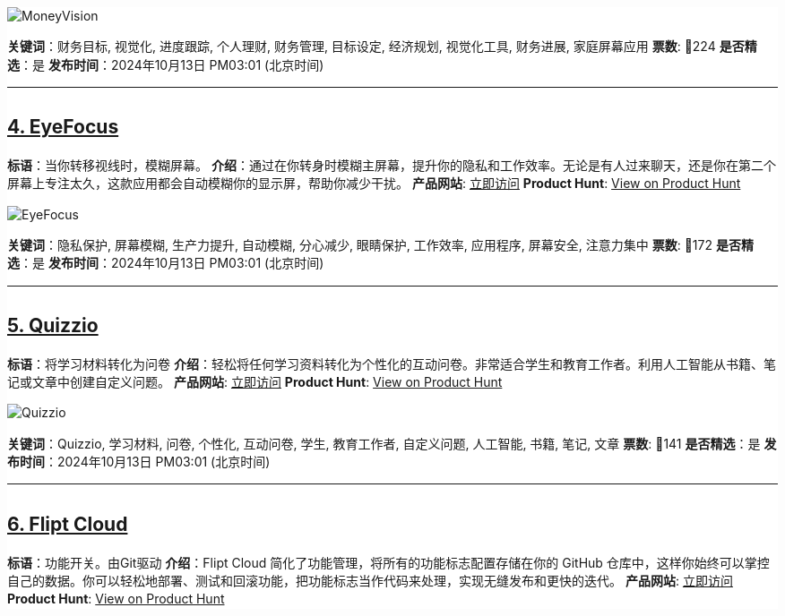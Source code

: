 ![MoneyVision](https://ph-files.imgix.net/57c0e6c9-33ce-4d60-b876-e8205d3c3f3c.jpeg?auto=format&fit=crop&frame=1&h=512&w=1024)

**关键词**：财务目标, 视觉化, 进度跟踪, 个人理财, 财务管理, 目标设定, 经济规划, 视觉化工具, 财务进展, 家庭屏幕应用
**票数**: 🔺224
**是否精选**：是
**发布时间**：2024年10月13日 PM03:01 (北京时间)

---

## [4. EyeFocus](https://www.producthunt.com/posts/eyefocus?utm_campaign=producthunt-api&utm_medium=api-v2&utm_source=Application%3A+My_PH_APP+%28ID%3A+138680%29)
**标语**：当你转移视线时，模糊屏幕。
**介绍**：通过在你转身时模糊主屏幕，提升你的隐私和工作效率。无论是有人过来聊天，还是你在第二个屏幕上专注太久，这款应用都会自动模糊你的显示屏，帮助你减少干扰。
**产品网站**: [立即访问](https://www.producthunt.com/r/RC6MVOVEOPC2OY?utm_campaign=producthunt-api&utm_medium=api-v2&utm_source=Application%3A+My_PH_APP+%28ID%3A+138680%29)
**Product Hunt**: [View on Product Hunt](https://www.producthunt.com/posts/eyefocus?utm_campaign=producthunt-api&utm_medium=api-v2&utm_source=Application%3A+My_PH_APP+%28ID%3A+138680%29)

![EyeFocus](https://ph-files.imgix.net/20fd1691-0a43-4057-8ec4-5e81a67c7c85.png?auto=format&fit=crop&frame=1&h=512&w=1024)

**关键词**：隐私保护, 屏幕模糊, 生产力提升, 自动模糊, 分心减少, 眼睛保护, 工作效率, 应用程序, 屏幕安全, 注意力集中
**票数**: 🔺172
**是否精选**：是
**发布时间**：2024年10月13日 PM03:01 (北京时间)

---

## [5. Quizzio](https://www.producthunt.com/posts/quizzio?utm_campaign=producthunt-api&utm_medium=api-v2&utm_source=Application%3A+My_PH_APP+%28ID%3A+138680%29)
**标语**：将学习材料转化为问卷
**介绍**：轻松将任何学习资料转化为个性化的互动问卷。非常适合学生和教育工作者。利用人工智能从书籍、笔记或文章中创建自定义问题。
**产品网站**: [立即访问](https://www.producthunt.com/r/L4XIPRRLPHLZGR?utm_campaign=producthunt-api&utm_medium=api-v2&utm_source=Application%3A+My_PH_APP+%28ID%3A+138680%29)
**Product Hunt**: [View on Product Hunt](https://www.producthunt.com/posts/quizzio?utm_campaign=producthunt-api&utm_medium=api-v2&utm_source=Application%3A+My_PH_APP+%28ID%3A+138680%29)

![Quizzio](https://ph-files.imgix.net/8aeb366a-5288-48d2-9136-44b1f975da09.png?auto=format&fit=crop&frame=1&h=512&w=1024)

**关键词**：Quizzio, 学习材料, 问卷, 个性化, 互动问卷, 学生, 教育工作者, 自定义问题, 人工智能, 书籍, 笔记, 文章
**票数**: 🔺141
**是否精选**：是
**发布时间**：2024年10月13日 PM03:01 (北京时间)

---

## [6. Flipt Cloud](https://www.producthunt.com/posts/flipt-cloud?utm_campaign=producthunt-api&utm_medium=api-v2&utm_source=Application%3A+My_PH_APP+%28ID%3A+138680%29)
**标语**：功能开关。由Git驱动
**介绍**：Flipt Cloud 简化了功能管理，将所有的功能标志配置存储在你的 GitHub 仓库中，这样你始终可以掌控自己的数据。你可以轻松地部署、测试和回滚功能，把功能标志当作代码来处理，实现无缝发布和更快的迭代。
**产品网站**: [立即访问](https://www.producthunt.com/r/YA2OVDBURIUWCD?utm_campaign=producthunt-api&utm_medium=api-v2&utm_source=Application%3A+My_PH_APP+%28ID%3A+138680%29)
**Product Hunt**: [View on Product Hunt](https://www.producthunt.com/posts/flipt-cloud?utm_campaign=producthunt-api&utm_medium=api-v2&utm_source=Application%3A+My_PH_APP+%28ID%3A+138680%29)

